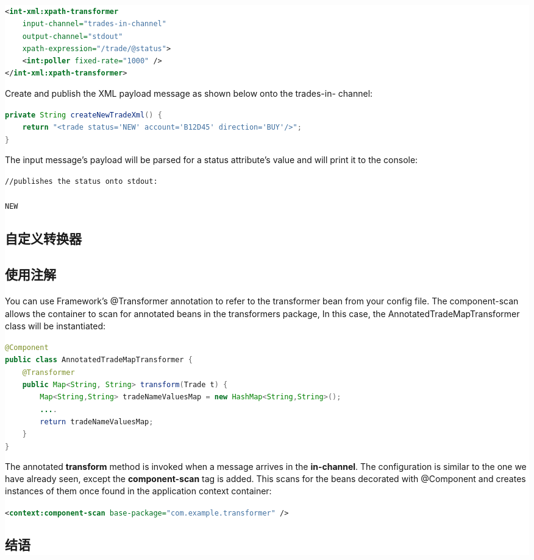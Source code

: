 ```xml
<int-xml:xpath-transformer
    input-channel="trades-in-channel"
    output-channel="stdout"
    xpath-expression="/trade/@status">
    <int:poller fixed-rate="1000" />
</int-xml:xpath-transformer>
```

Create and publish the XML payload message as shown below onto the trades-in- channel:

```java
private String createNewTradeXml() {
    return "<trade status='NEW' account='B12D45' direction='BUY'/>";
}
```

The input message’s payload will be parsed for a status attribute’s value and will print it to the console:

```shell
//publishes the status onto stdout:

NEW
```

## 自定义转换器

## 使用注解

You can use Framework’s @Transformer annotation to refer to the transformer bean from your config file. The component-scan allows the container to scan for annotated beans in the transformers package, In this case, the AnnotatedTradeMapTransformer class will be instantiated:

```java
@Component
public class AnnotatedTradeMapTransformer {
    @Transformer
    public Map<String, String> transform(Trade t) {
        Map<String,String> tradeNameValuesMap = new HashMap<String,String>();
        ....
        return tradeNameValuesMap;
    }
}
```

The annotated **transform** method is invoked when a message arrives in the **in-channel**. The configuration is similar to the one we have already seen, except the **component-scan** tag is added. This scans for the beans decorated with @Component and creates instances of them once found in the application context container:

```xml
<context:component-scan base-package="com.example.transformer" />
```

## 结语

